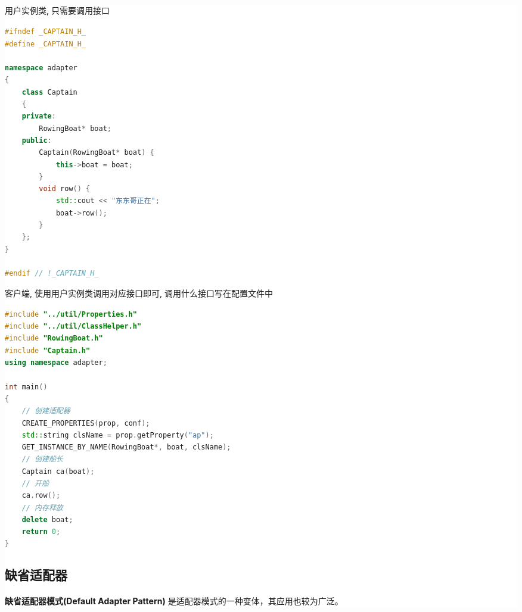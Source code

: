 用户实例类, 只需要调用接口
```C++
#ifndef _CAPTAIN_H_
#define _CAPTAIN_H_

namespace adapter
{
    class Captain
    {
    private:
        RowingBoat* boat;
    public:
        Captain(RowingBoat* boat) {
            this->boat = boat;
        }
        void row() {
            std::cout << "东东哥正在";
            boat->row();
        }
    };
}

#endif // !_CAPTAIN_H_
```

客户端, 使用用户实例类调用对应接口即可, 调用什么接口写在配置文件中
```C++
#include "../util/Properties.h"
#include "../util/ClassHelper.h"
#include "RowingBoat.h"
#include "Captain.h"
using namespace adapter;

int main()
{
    // 创建适配器
    CREATE_PROPERTIES(prop, conf);
    std::string clsName = prop.getProperty("ap");
    GET_INSTANCE_BY_NAME(RowingBoat*, boat, clsName);
    // 创建船长
    Captain ca(boat);
    // 开船
    ca.row();
    // 内存释放
    delete boat;
    return 0;
}
```

## 缺省适配器
**缺省适配器模式(Default Adapter Pattern)** 是适配器模式的一种变体，其应用也较为广泛。
